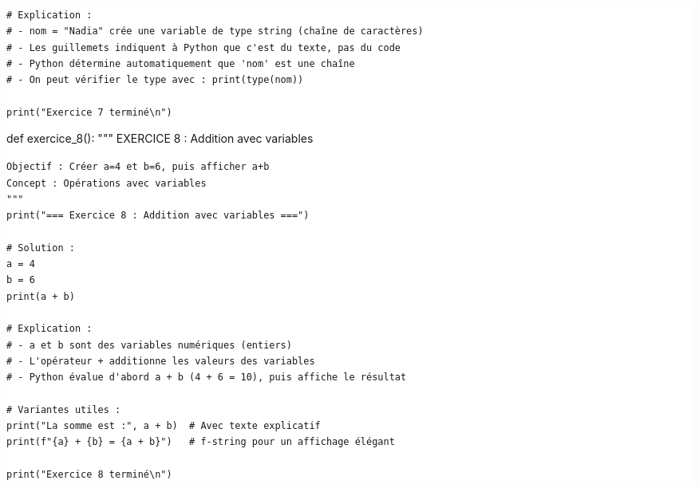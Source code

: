    # Explication :
    # - nom = "Nadia" crée une variable de type string (chaîne de caractères)
    # - Les guillemets indiquent à Python que c'est du texte, pas du code
    # - Python détermine automatiquement que 'nom' est une chaîne
    # - On peut vérifier le type avec : print(type(nom))
    
    print("Exercice 7 terminé\n")


def exercice_8():
    """
    EXERCICE 8 : Addition avec variables
    
    Objectif : Créer a=4 et b=6, puis afficher a+b
    Concept : Opérations avec variables
    """
    print("=== Exercice 8 : Addition avec variables ===")
    
    # Solution :
    a = 4
    b = 6
    print(a + b)
    
    # Explication :
    # - a et b sont des variables numériques (entiers)
    # - L'opérateur + additionne les valeurs des variables
    # - Python évalue d'abord a + b (4 + 6 = 10), puis affiche le résultat
    
    # Variantes utiles :
    print("La somme est :", a + b)  # Avec texte explicatif
    print(f"{a} + {b} = {a + b}")   # f-string pour un affichage élégant
    
    print("Exercice 8 terminé\n")
